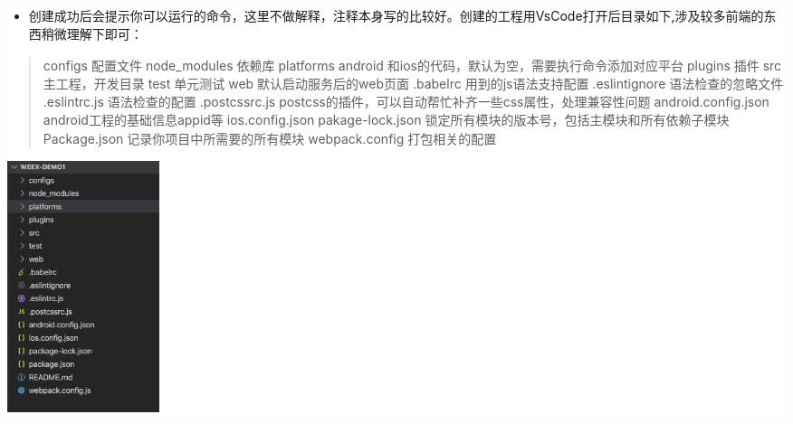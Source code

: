 - 创建成功后会提示你可以运行的命令，这里不做解释，注释本身写的比较好。创建的工程用VsCode打开后目录如下,涉及较多前端的东西稍微理解下即可：

> configs 配置文件
> node_modules 依赖库
> platforms android 和ios的代码，默认为空，需要执行命令添加对应平台
> plugins 插件
> src 主工程，开发目录
> test 单元测试
> web 默认启动服务后的web页面
> .babelrc  用到的js语法支持配置
> .eslintignore 语法检查的忽略文件
> .eslintrc.js  语法检查的配置
> .postcssrc.js postcss的插件，可以自动帮忙补齐一些css属性，处理兼容性问题
> android.config.json  android工程的基础信息appid等
> ios.config.json 
> pakage-lock.json 锁定所有模块的版本号，包括主模块和所有依赖子模块
> Package.json  记录你项目中所需要的所有模块
> webpack.config 打包相关的配置

<img src="/img/weex/newproject.png" style="zoom:33%;" />
